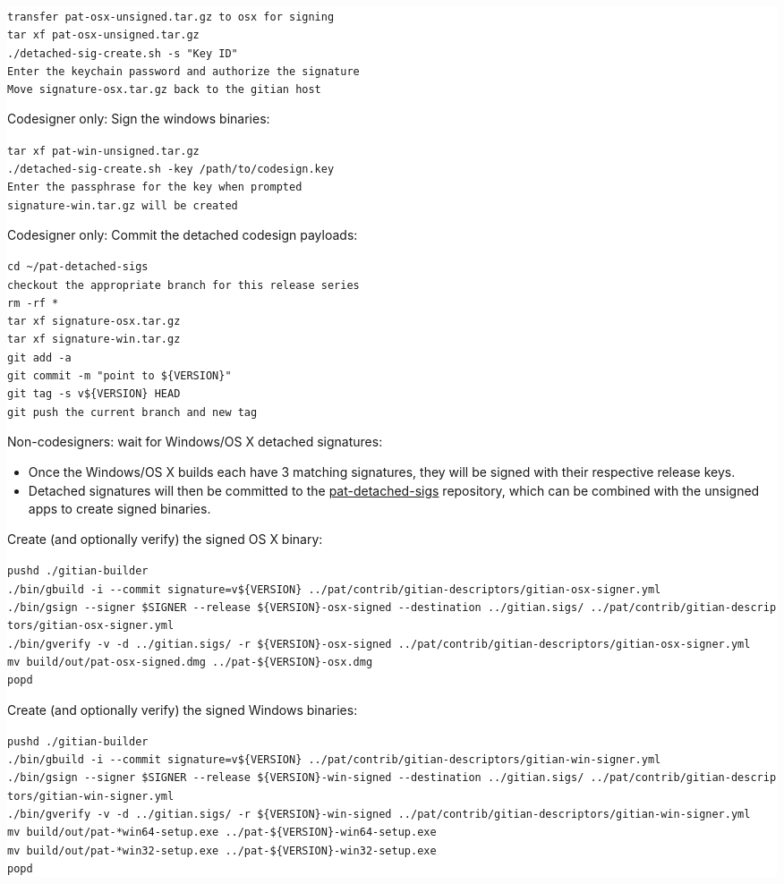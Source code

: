     transfer pat-osx-unsigned.tar.gz to osx for signing
    tar xf pat-osx-unsigned.tar.gz
    ./detached-sig-create.sh -s "Key ID"
    Enter the keychain password and authorize the signature
    Move signature-osx.tar.gz back to the gitian host

Codesigner only: Sign the windows binaries:

    tar xf pat-win-unsigned.tar.gz
    ./detached-sig-create.sh -key /path/to/codesign.key
    Enter the passphrase for the key when prompted
    signature-win.tar.gz will be created

Codesigner only: Commit the detached codesign payloads:

    cd ~/pat-detached-sigs
    checkout the appropriate branch for this release series
    rm -rf *
    tar xf signature-osx.tar.gz
    tar xf signature-win.tar.gz
    git add -a
    git commit -m "point to ${VERSION}"
    git tag -s v${VERSION} HEAD
    git push the current branch and new tag

Non-codesigners: wait for Windows/OS X detached signatures:

- Once the Windows/OS X builds each have 3 matching signatures, they will be signed with their respective release keys.
- Detached signatures will then be committed to the [pat-detached-sigs](https://github.com/GDC-Project/pat-detached-sigs) repository, which can be combined with the unsigned apps to create signed binaries.

Create (and optionally verify) the signed OS X binary:

    pushd ./gitian-builder
    ./bin/gbuild -i --commit signature=v${VERSION} ../pat/contrib/gitian-descriptors/gitian-osx-signer.yml
    ./bin/gsign --signer $SIGNER --release ${VERSION}-osx-signed --destination ../gitian.sigs/ ../pat/contrib/gitian-descriptors/gitian-osx-signer.yml
    ./bin/gverify -v -d ../gitian.sigs/ -r ${VERSION}-osx-signed ../pat/contrib/gitian-descriptors/gitian-osx-signer.yml
    mv build/out/pat-osx-signed.dmg ../pat-${VERSION}-osx.dmg
    popd

Create (and optionally verify) the signed Windows binaries:

    pushd ./gitian-builder
    ./bin/gbuild -i --commit signature=v${VERSION} ../pat/contrib/gitian-descriptors/gitian-win-signer.yml
    ./bin/gsign --signer $SIGNER --release ${VERSION}-win-signed --destination ../gitian.sigs/ ../pat/contrib/gitian-descriptors/gitian-win-signer.yml
    ./bin/gverify -v -d ../gitian.sigs/ -r ${VERSION}-win-signed ../pat/contrib/gitian-descriptors/gitian-win-signer.yml
    mv build/out/pat-*win64-setup.exe ../pat-${VERSION}-win64-setup.exe
    mv build/out/pat-*win32-setup.exe ../pat-${VERSION}-win32-setup.exe
    popd
